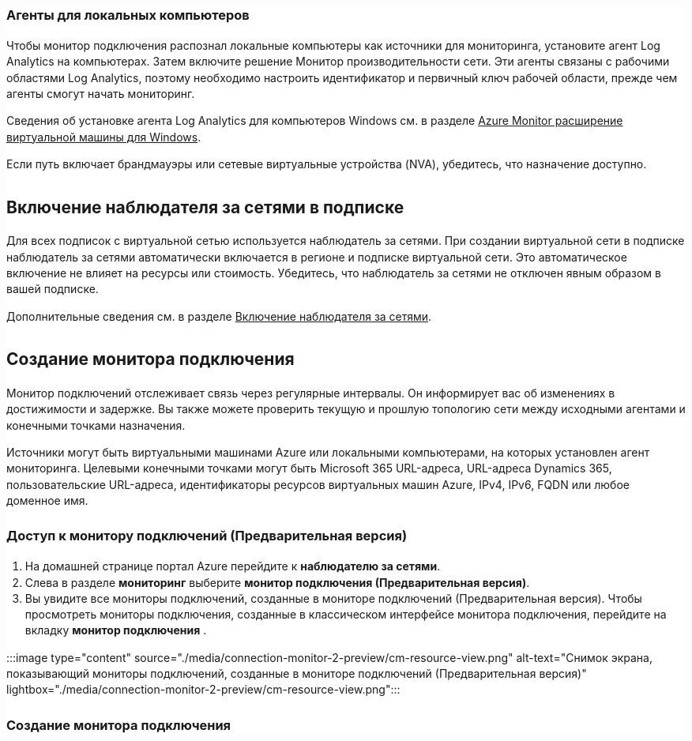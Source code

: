 ### <a name="agents-for-on-premises-machines"></a>Агенты для локальных компьютеров

Чтобы монитор подключения распознал локальные компьютеры как источники для мониторинга, установите агент Log Analytics на компьютерах. Затем включите решение Монитор производительности сети. Эти агенты связаны с рабочими областями Log Analytics, поэтому необходимо настроить идентификатор и первичный ключ рабочей области, прежде чем агенты смогут начать мониторинг.

Сведения об установке агента Log Analytics для компьютеров Windows см. в разделе [Azure Monitor расширение виртуальной машины для Windows](https://docs.microsoft.com/azure/virtual-machines/extensions/oms-windows).

Если путь включает брандмауэры или сетевые виртуальные устройства (NVA), убедитесь, что назначение доступно.

## <a name="enable-network-watcher-on-your-subscription"></a>Включение наблюдателя за сетями в подписке

Для всех подписок с виртуальной сетью используется наблюдатель за сетями. При создании виртуальной сети в подписке наблюдатель за сетями автоматически включается в регионе и подписке виртуальной сети. Это автоматическое включение не влияет на ресурсы или стоимость. Убедитесь, что наблюдатель за сетями не отключен явным образом в вашей подписке. 

Дополнительные сведения см. в разделе [Включение наблюдателя за сетями](https://docs.microsoft.com/azure/network-watcher/network-watcher-create).

## <a name="create-a-connection-monitor"></a>Создание монитора подключения 

Монитор подключений отслеживает связь через регулярные интервалы. Он информирует вас об изменениях в достижимости и задержке. Вы также можете проверить текущую и прошлую топологию сети между исходными агентами и конечными точками назначения.

Источники могут быть виртуальными машинами Azure или локальными компьютерами, на которых установлен агент мониторинга. Целевыми конечными точками могут быть Microsoft 365 URL-адреса, URL-адреса Dynamics 365, пользовательские URL-адреса, идентификаторы ресурсов виртуальных машин Azure, IPv4, IPv6, FQDN или любое доменное имя.

### <a name="access-connection-monitor-preview"></a>Доступ к монитору подключений (Предварительная версия)

1. На домашней странице портал Azure перейдите к **наблюдателю за сетями**.
1. Слева в разделе **мониторинг** выберите **монитор подключения (Предварительная версия)**.
1. Вы увидите все мониторы подключений, созданные в мониторе подключений (Предварительная версия). Чтобы просмотреть мониторы подключения, созданные в классическом интерфейсе монитора подключения, перейдите на вкладку **монитор подключения** .
    
  :::image type="content" source="./media/connection-monitor-2-preview/cm-resource-view.png" alt-text="Снимок экрана, показывающий мониторы подключений, созданные в мониторе подключений (Предварительная версия)" lightbox="./media/connection-monitor-2-preview/cm-resource-view.png":::

### <a name="create-a-connection-monitor"></a>Создание монитора подключения
